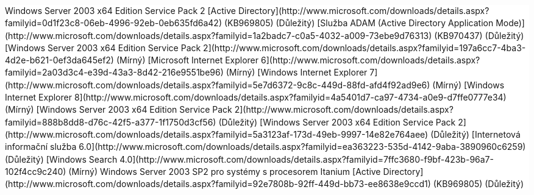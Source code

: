 </td>
</tr>
<tr>
<td style="border:1px solid black;">
Windows Server 2003 x64 Edition Service Pack 2
</td>
<td style="border:1px solid black;">
[Active Directory](http://www.microsoft.com/downloads/details.aspx?familyid=0d1f23c8-06eb-4996-92eb-0eb635fd6a42)  
(KB969805)  
(Důležitý)  
[Služba ADAM (Active Directory Application Mode)](http://www.microsoft.com/downloads/details.aspx?familyid=1a2badc7-c0a5-4032-a009-73ebe9d76313)  
(KB970437)  
(Důležitý)
</td>
<td style="border:1px solid black;">
[Windows Server 2003 x64 Edition Service Pack 2](http://www.microsoft.com/downloads/details.aspx?familyid=197a6cc7-4ba3-4d2e-b621-0ef3da645ef2)  
(Mírný)
</td>
<td style="border:1px solid black;">
[Microsoft Internet Explorer 6](http://www.microsoft.com/downloads/details.aspx?familyid=2a03d3c4-e39d-43a3-8d42-216e9551be96)  
(Mírný)  
[Windows Internet Explorer 7](http://www.microsoft.com/downloads/details.aspx?familyid=5e7d6372-9c8c-449d-88fd-afd4f92ad9e6)  
(Mírný)  
[Windows Internet Explorer 8](http://www.microsoft.com/downloads/details.aspx?familyid=4a5401d7-ca97-4734-a0e9-d7ffe0777e34)  
(Mírný)
</td>
<td style="border:1px solid black;">
[Windows Server 2003 x64 Edition Service Pack 2](http://www.microsoft.com/downloads/details.aspx?familyid=888b8dd8-d76c-42f5-a377-1f1750d3cf56)  
(Důležitý)
</td>
<td style="border:1px solid black;">
[Windows Server 2003 x64 Edition Service Pack 2](http://www.microsoft.com/downloads/details.aspx?familyid=5a3123af-173d-49eb-9997-14e82e764aee)  
(Důležitý)
</td>
<td style="border:1px solid black;">
[Internetová informační služba 6.0](http://www.microsoft.com/downloads/details.aspx?familyid=ea363223-535d-4142-9aba-3890960c6259)  
(Důležitý)
</td>
<td style="border:1px solid black;">
[Windows Search 4.0](http://www.microsoft.com/downloads/details.aspx?familyid=7ffc3680-f9bf-423b-96a7-102f4cc9c240)  
(Mírný)
</td>
</tr>
<tr class="alternateRow">
<td style="border:1px solid black;">
Windows Server 2003 SP2 pro systémy s procesorem Itanium
</td>
<td style="border:1px solid black;">
[Active Directory](http://www.microsoft.com/downloads/details.aspx?familyid=92e7808b-92ff-449d-bb73-ee8638e9ccd1)  
(KB969805)  
(Důležitý)
</td>
<td style="border:1px solid black;">